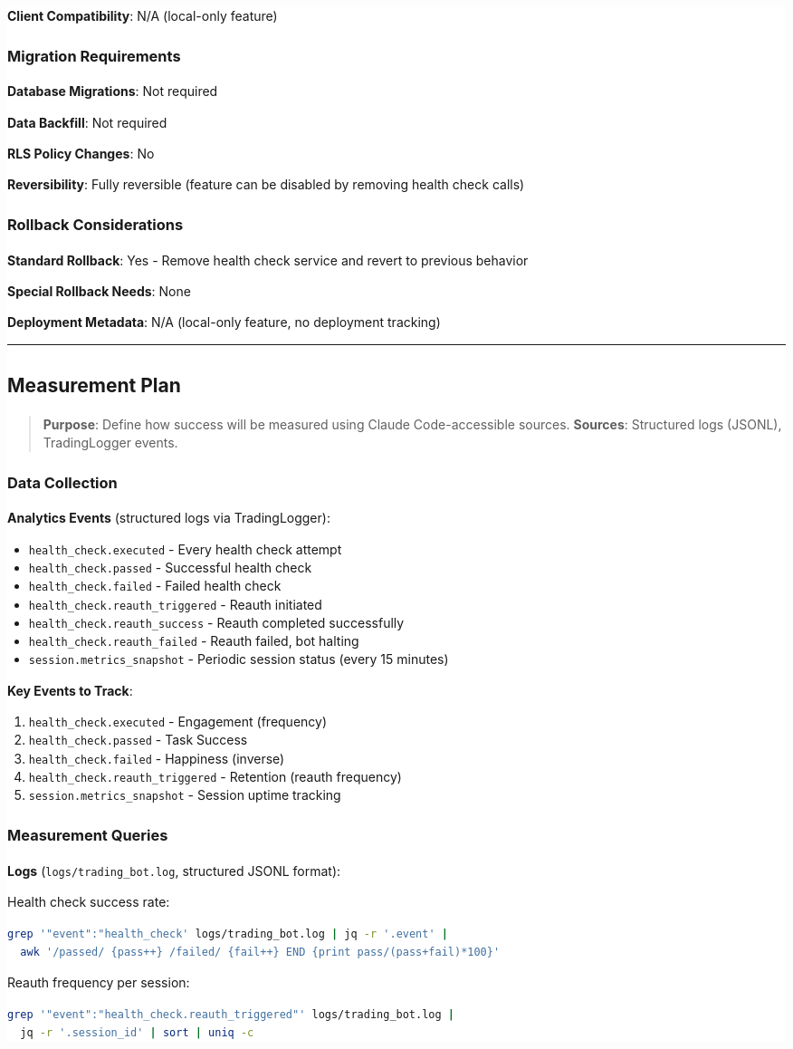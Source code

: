 **Client Compatibility**: N/A (local-only feature)

### Migration Requirements

**Database Migrations**: Not required

**Data Backfill**: Not required

**RLS Policy Changes**: No

**Reversibility**: Fully reversible (feature can be disabled by removing health check calls)

### Rollback Considerations

**Standard Rollback**: Yes - Remove health check service and revert to previous behavior

**Special Rollback Needs**: None

**Deployment Metadata**: N/A (local-only feature, no deployment tracking)

---

## Measurement Plan

> **Purpose**: Define how success will be measured using Claude Code-accessible sources.
> **Sources**: Structured logs (JSONL), TradingLogger events.

### Data Collection

**Analytics Events** (structured logs via TradingLogger):
- `health_check.executed` - Every health check attempt
- `health_check.passed` - Successful health check
- `health_check.failed` - Failed health check
- `health_check.reauth_triggered` - Reauth initiated
- `health_check.reauth_success` - Reauth completed successfully
- `health_check.reauth_failed` - Reauth failed, bot halting
- `session.metrics_snapshot` - Periodic session status (every 15 minutes)

**Key Events to Track**:
1. `health_check.executed` - Engagement (frequency)
2. `health_check.passed` - Task Success
3. `health_check.failed` - Happiness (inverse)
4. `health_check.reauth_triggered` - Retention (reauth frequency)
5. `session.metrics_snapshot` - Session uptime tracking

### Measurement Queries

**Logs** (`logs/trading_bot.log`, structured JSONL format):

Health check success rate:
```bash
grep '"event":"health_check' logs/trading_bot.log | jq -r '.event' |
  awk '/passed/ {pass++} /failed/ {fail++} END {print pass/(pass+fail)*100}'
```

Reauth frequency per session:
```bash
grep '"event":"health_check.reauth_triggered"' logs/trading_bot.log |
  jq -r '.session_id' | sort | uniq -c
```
